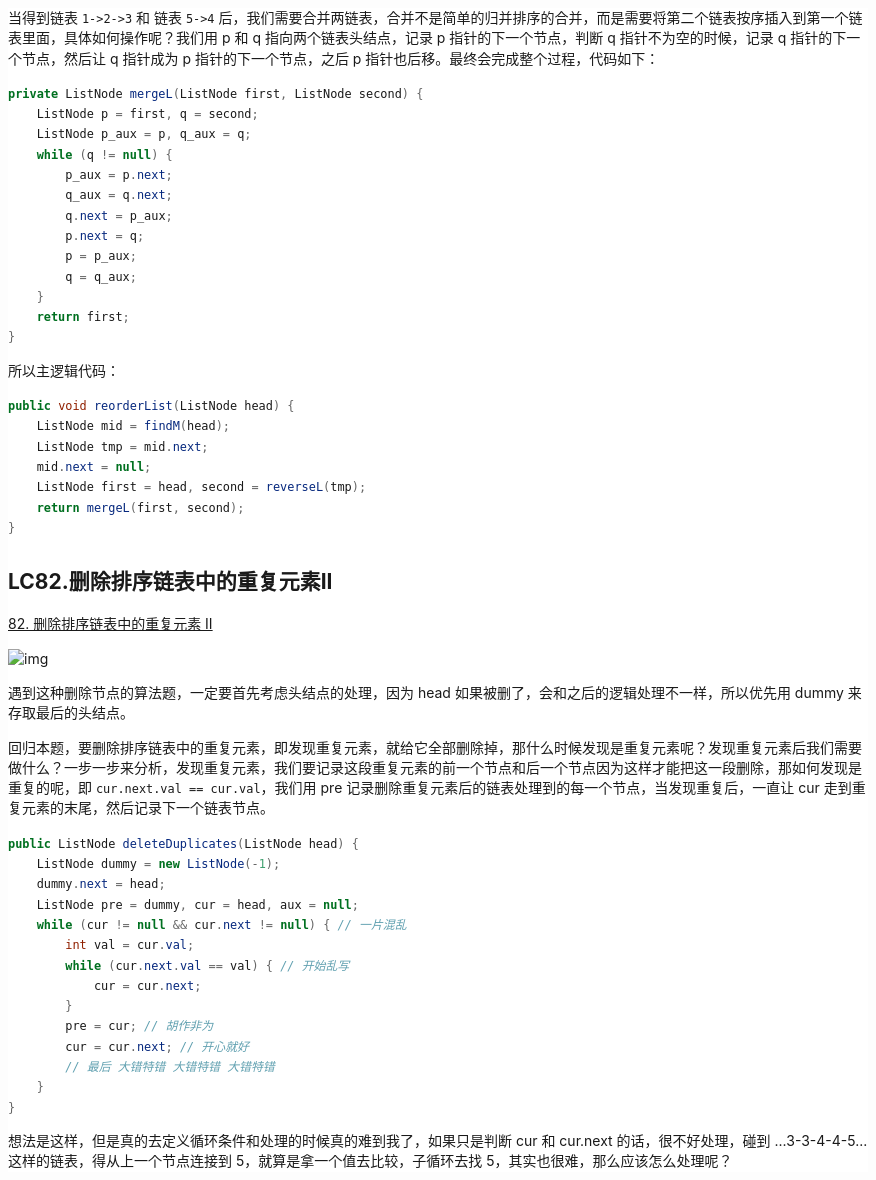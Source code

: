 当得到链表 `1->2->3` 和 链表 `5->4` 后，我们需要合并两链表，合并不是简单的归并排序的合并，而是需要将第二个链表按序插入到第一个链表里面，具体如何操作呢？我们用 p 和 q 指向两个链表头结点，记录 p 指针的下一个节点，判断 q 指针不为空的时候，记录 q 指针的下一个节点，然后让 q 指针成为 p 指针的下一个节点，之后 p 指针也后移。最终会完成整个过程，代码如下：

```java
private ListNode mergeL(ListNode first, ListNode second) {
    ListNode p = first, q = second;
    ListNode p_aux = p, q_aux = q;
    while (q != null) {
        p_aux = p.next;
        q_aux = q.next;
        q.next = p_aux;
        p.next = q;
        p = p_aux;
        q = q_aux;
    }
    return first;
}
```

所以主逻辑代码：

```java
public void reorderList(ListNode head) {
    ListNode mid = findM(head);
    ListNode tmp = mid.next;
    mid.next = null;
    ListNode first = head, second = reverseL(tmp);
    return mergeL(first, second);
}
```

## LC82.删除排序链表中的重复元素II

[82. 删除排序链表中的重复元素 II](https://leetcode.cn/problems/remove-duplicates-from-sorted-list-ii/)

![img](https://assets.leetcode.com/uploads/2021/01/04/linkedlist1.jpg)

遇到这种删除节点的算法题，一定要首先考虑头结点的处理，因为 head 如果被删了，会和之后的逻辑处理不一样，所以优先用 dummy 来存取最后的头结点。

回归本题，要删除排序链表中的重复元素，即发现重复元素，就给它全部删除掉，那什么时候发现是重复元素呢？发现重复元素后我们需要做什么？一步一步来分析，发现重复元素，我们要记录这段重复元素的前一个节点和后一个节点因为这样才能把这一段删除，那如何发现是重复的呢，即 `cur.next.val == cur.val`，我们用 pre 记录删除重复元素后的链表处理到的每一个节点，当发现重复后，一直让 cur 走到重复元素的末尾，然后记录下一个链表节点。
```java
public ListNode deleteDuplicates(ListNode head) {
	ListNode dummy = new ListNode(-1);
    dummy.next = head;
    ListNode pre = dummy, cur = head, aux = null;
    while (cur != null && cur.next != null) { // 一片混乱
        int val = cur.val;
        while (cur.next.val == val) { // 开始乱写
            cur = cur.next;
        }
        pre = cur; // 胡作非为
        cur = cur.next; // 开心就好
        // 最后 大错特错 大错特错 大错特错
    }
}
```
想法是这样，但是真的去定义循环条件和处理的时候真的难到我了，如果只是判断 cur  和  cur.next 的话，很不好处理，碰到 ...3-3-4-4-5... 这样的链表，得从上一个节点连接到 5，就算是拿一个值去比较，子循环去找 5，其实也很难，那么应该怎么处理呢？
